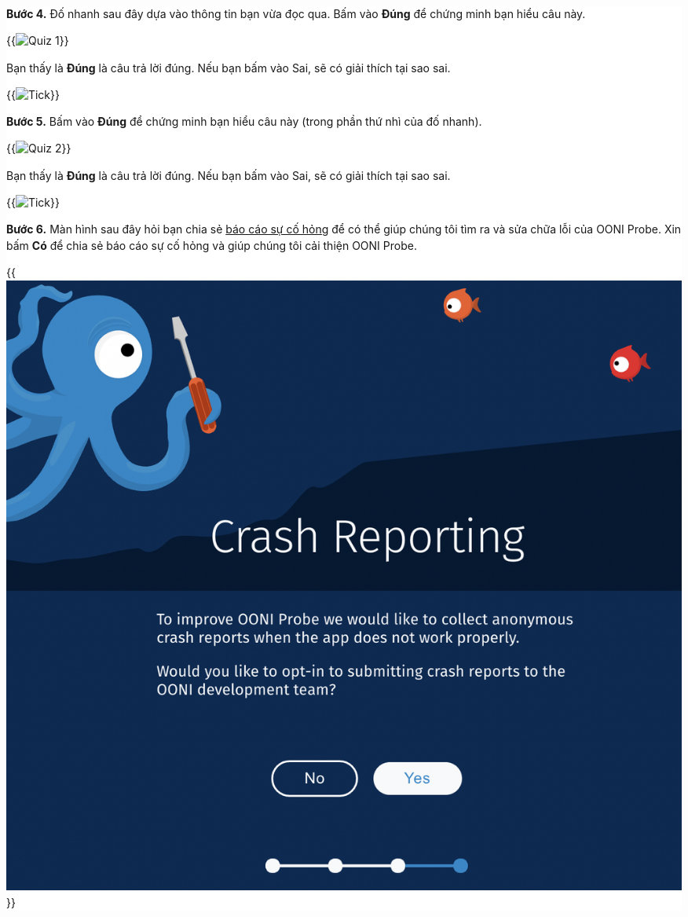 **Bước 4.** Đố nhanh sau đây dựa vào thông tin bạn vừa đọc qua. Bấm vào **Đúng** để chứng minh bạn hiểu câu này.

{{<img src="images/quiz-1.png" title="Quiz 1" alt="Quiz 1">}}

Bạn thấy là **Đúng** là câu trả lời đúng. Nếu bạn bấm vào Sai, sẽ có giải thích tại sao sai.

{{<img src="images/tick.png" title="Tick" alt="Tick">}}

**Bước 5.** Bấm vào **Đúng** để chứng minh bạn hiểu câu này (trong phần thứ nhì của đố nhanh).

{{<img src="images/quiz-2.png" title="Quiz 2" alt="Quiz 2">}}

Bạn thấy là **Đúng** là câu trả lời đúng. Nếu bạn bấm vào Sai, sẽ có giải thích tại sao sai.

{{<img src="images/tick.png" title="Tick" alt="Tick">}}

**Bước 6.** Màn hình sau đây hỏi bạn chia sẻ [báo cáo sự cố hỏng](https://ooni.org/about/data-policy#data-we-collect) để có thể giúp chúng tôi tìm ra và sửa chữa lỗi của OONI Probe. Xin bấm **Có** để chia sẻ báo cáo sự cố hỏng và giúp chúng tôi cải thiện OONI Probe.

{{<img src="images/crash-reporting.png" title="Tick" alt="Tick">}}
